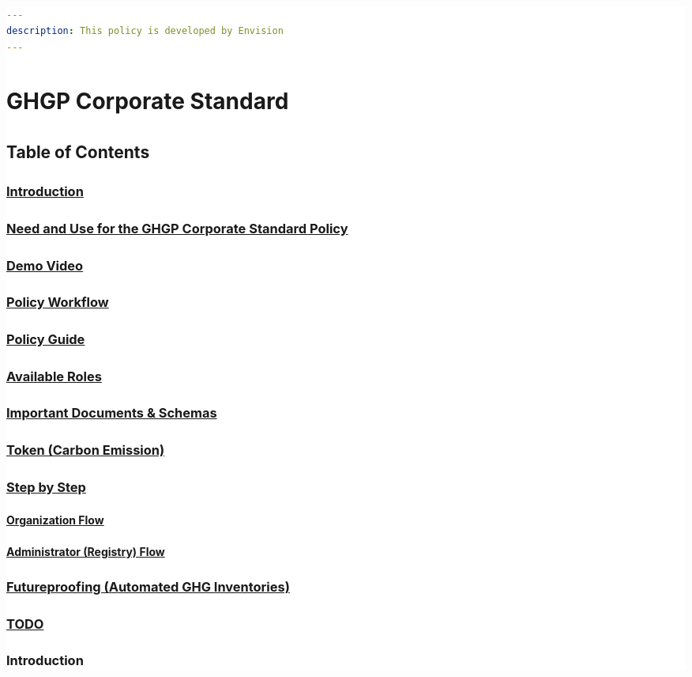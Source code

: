 ```yaml
---
description: This policy is developed by Envision
---
```


# GHGP Corporate Standard

## Table of Contents

### [Introduction](ghgp-corporate-standard.md#introduction) <a href="#introduction" id="introduction"></a>

### [Need and Use for the GHGP Corporate Standard Policy](ghgp-corporate-standard.md#need-and-use-for-the-ghgp-corporate-standard-policy)

### [Demo Video](ghgp-corporate-standard.md#demo-video)

### [Policy Workflow](ghgp-corporate-standard.md#policy-workflow)

### [Policy Guide](ghgp-corporate-standard.md#policy-guide)

### [Available Roles](ghgp-corporate-standard.md#available-roles)

### [Important Documents & Schemas](ghgp-corporate-standard.md#important-documents-and-schemas)

### [Token (Carbon Emission)](ghgp-corporate-standard.md#token-carbon-emission)

### [Step by Step](ghgp-corporate-standard.md#step-by-step)

#### &#x20;          [Organization Flow](ghgp-corporate-standard.md#organization-flow)

#### &#x20;           [Administrator (Registry) Flow](ghgp-corporate-standard.md#administrator-registry-flow)

### [Futureproofing (Automated GHG Inventories)](ghgp-corporate-standard.md#\_toc141460623)

### [TODO](ghgp-corporate-standard.md#todo)

### Introduction <a href="#_toc141460612" id="_toc141460612"></a>
